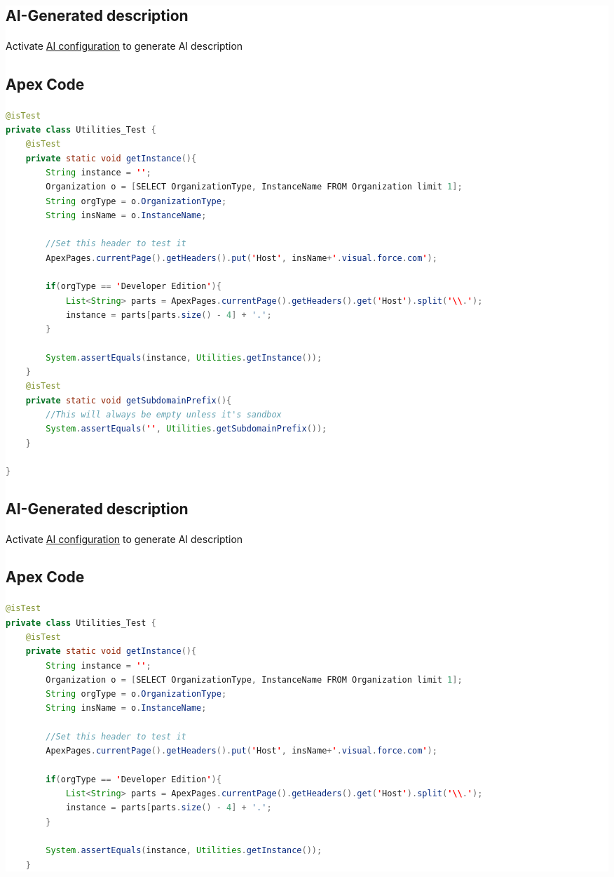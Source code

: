 ## AI-Generated description

Activate [AI configuration](https://sfdx-hardis.cloudity.com/salesforce-ai-setup/) to generate AI description

## Apex Code

```java
@isTest
private class Utilities_Test {
    @isTest
    private static void getInstance(){
        String instance = '';
        Organization o = [SELECT OrganizationType, InstanceName FROM Organization limit 1];
        String orgType = o.OrganizationType;
        String insName = o.InstanceName;

        //Set this header to test it
        ApexPages.currentPage().getHeaders().put('Host', insName+'.visual.force.com');

        if(orgType == 'Developer Edition'){
            List<String> parts = ApexPages.currentPage().getHeaders().get('Host').split('\\.');
            instance = parts[parts.size() - 4] + '.';
        }

        System.assertEquals(instance, Utilities.getInstance());
    }
    @isTest
    private static void getSubdomainPrefix(){
        //This will always be empty unless it's sandbox
        System.assertEquals('', Utilities.getSubdomainPrefix());
    }

}
```

## AI-Generated description

Activate [AI configuration](https://sfdx-hardis.cloudity.com/salesforce-ai-setup/) to generate AI description

## Apex Code

```java
@isTest
private class Utilities_Test {
    @isTest
    private static void getInstance(){
        String instance = '';
        Organization o = [SELECT OrganizationType, InstanceName FROM Organization limit 1];
        String orgType = o.OrganizationType;
        String insName = o.InstanceName;

        //Set this header to test it
        ApexPages.currentPage().getHeaders().put('Host', insName+'.visual.force.com');

        if(orgType == 'Developer Edition'){
            List<String> parts = ApexPages.currentPage().getHeaders().get('Host').split('\\.');
            instance = parts[parts.size() - 4] + '.';
        }

        System.assertEquals(instance, Utilities.getInstance());
    }
```